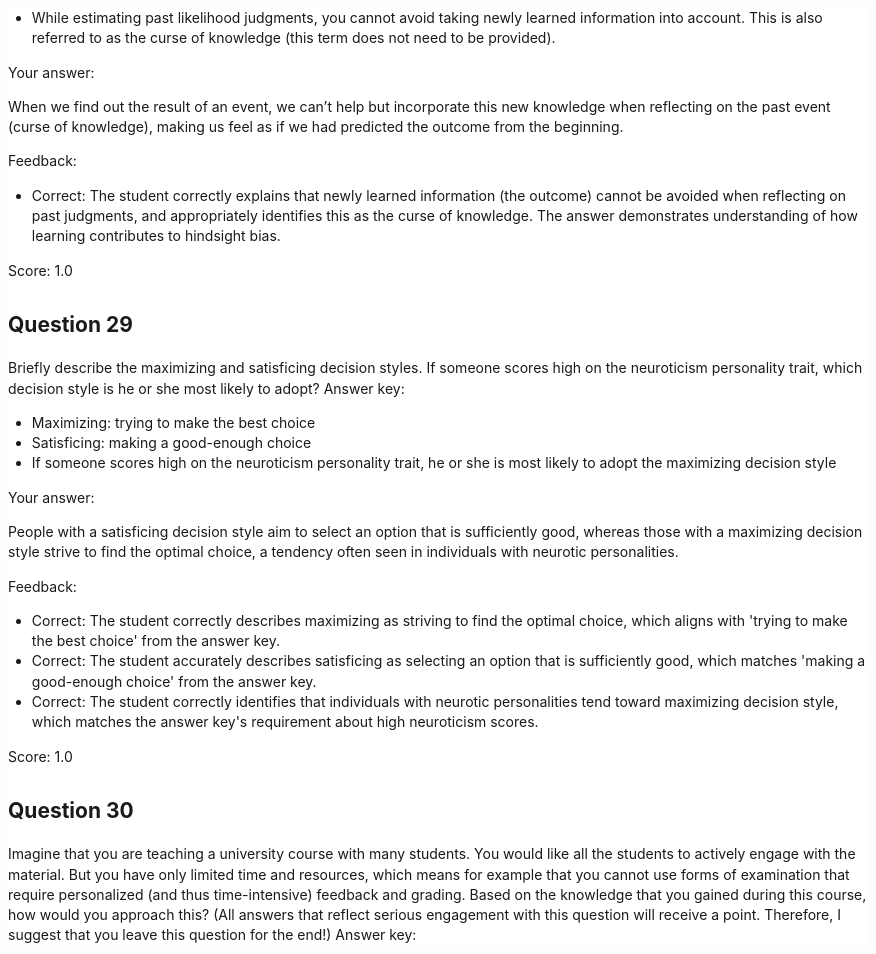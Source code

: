 - While estimating past likelihood judgments, you cannot avoid taking newly learned information into account. This is also referred to as the curse of knowledge (this term does not need to be provided).

Your answer:

When we find out the result of an event, we can’t help but incorporate this new knowledge when reflecting on the past event (curse of knowledge), making us feel as if we had predicted the outcome from the beginning.

Feedback:

- Correct: The student correctly explains that newly learned information (the outcome) cannot be avoided when reflecting on past judgments, and appropriately identifies this as the curse of knowledge. The answer demonstrates understanding of how learning contributes to hindsight bias.

Score: 1.0

## Question 29
            
Briefly describe the maximizing and satisficing decision styles. If someone scores high on the neuroticism personality trait, which decision style is he or she most likely to adopt?
Answer key:

- Maximizing: trying to make the best choice
- Satisficing: making a good-enough choice
- If someone scores high on the neuroticism personality trait, he or she is most likely to adopt the maximizing decision style

Your answer:

People with a satisficing decision style aim to select an option that is sufficiently good, whereas those with a maximizing decision style strive to find the optimal choice, a tendency often seen in individuals with neurotic personalities.

Feedback:

- Correct: The student correctly describes maximizing as striving to find the optimal choice, which aligns with 'trying to make the best choice' from the answer key.
- Correct: The student accurately describes satisficing as selecting an option that is sufficiently good, which matches 'making a good-enough choice' from the answer key.
- Correct: The student correctly identifies that individuals with neurotic personalities tend toward maximizing decision style, which matches the answer key's requirement about high neuroticism scores.

Score: 1.0

## Question 30
            
Imagine that you are teaching a university course with many students. You would like all the students to actively engage with the material. But you have only limited time and resources, which means for example that you cannot use forms of examination that require personalized (and thus time-intensive) feedback and grading. Based on the knowledge that you gained during this course, how would you approach this? (All answers that reflect serious engagement with this question will receive a point. Therefore, I suggest that you leave this question for the end!)
Answer key:
